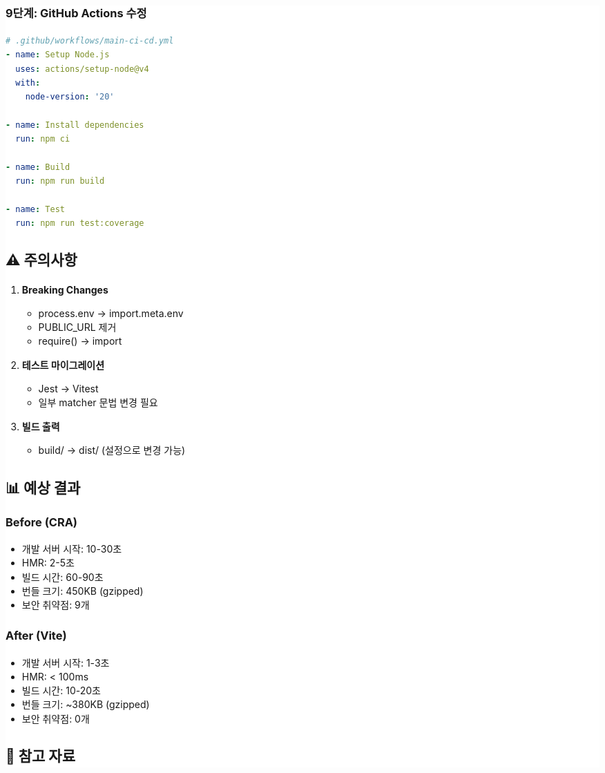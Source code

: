### 9단계: GitHub Actions 수정

```yaml
# .github/workflows/main-ci-cd.yml
- name: Setup Node.js
  uses: actions/setup-node@v4
  with:
    node-version: '20'

- name: Install dependencies
  run: npm ci

- name: Build
  run: npm run build

- name: Test
  run: npm run test:coverage
```

## ⚠️ 주의사항

1. **Breaking Changes**
   - process.env → import.meta.env
   - PUBLIC_URL 제거
   - require() → import

2. **테스트 마이그레이션**
   - Jest → Vitest
   - 일부 matcher 문법 변경 필요

3. **빌드 출력**
   - build/ → dist/ (설정으로 변경 가능)

## 📊 예상 결과

### Before (CRA)

- 개발 서버 시작: 10-30초
- HMR: 2-5초
- 빌드 시간: 60-90초
- 번들 크기: 450KB (gzipped)
- 보안 취약점: 9개

### After (Vite)

- 개발 서버 시작: 1-3초
- HMR: < 100ms
- 빌드 시간: 10-20초
- 번들 크기: ~380KB (gzipped)
- 보안 취약점: 0개

## 🔗 참고 자료

